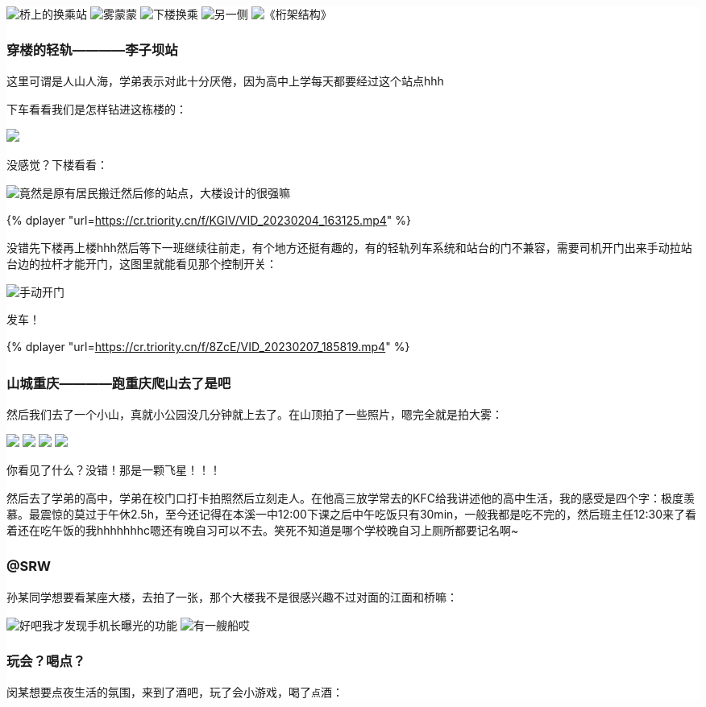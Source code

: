 ![桥上的换乘站](https://cr.triority.cn/f/bZfJ/IMG_20230204_160843.jpg)
![雾蒙蒙](https://cr.triority.cn/f/0MuJ/IMG_20230204_160939.jpg)
![下楼换乘](https://cr.triority.cn/f/n0hO/IMG_20230204_160957.jpg)
![另一侧](https://cr.triority.cn/f/mVFb/IMG_20230204_161230.jpg)
![《桁架结构》](https://cr.triority.cn/f/eDT2/IMG_20230204_161346.jpg)
### 穿楼的轻轨————李子坝站
这里可谓是人山人海，学弟表示对此十分厌倦，因为高中上学每天都要经过这个站点hhh

下车看看我们是怎样钻进这栋楼的：

![](https://cr.triority.cn/f/M5HK/IMG_20230204_161951.jpg)

没感觉？下楼看看：

![竟然是原有居民搬迁然后修的站点，大楼设计的很强嘛](https://cr.triority.cn/f/z5IN/IMG_20230204_163045.jpg)

{% dplayer "url=https://cr.triority.cn/f/KGIV/VID_20230204_163125.mp4" %}

没错先下楼再上楼hhh然后等下一班继续往前走，有个地方还挺有趣的，有的轻轨列车系统和站台的门不兼容，需要司机开门出来手动拉站台边的拉杆才能开门，这图里就能看见那个控制开关：

![手动开门](https://cr.triority.cn/f/Rwie/IMG_20230204_162145.jpg)

发车！

{% dplayer "url=https://cr.triority.cn/f/8ZcE/VID_20230207_185819.mp4" %}

### 山城重庆————跑重庆爬山去了是吧
然后我们去了一个小山，真就小公园没几分钟就上去了。在山顶拍了一些照片，嗯完全就是拍大雾：

![](https://cr.triority.cn/f/OASj/IMG_20230204_163239.jpg)
![](https://cr.triority.cn/f/Dagcr/IMG_20230204_171535.jpg)
![](https://cr.triority.cn/f/9LLtm/IMG_20230204_171622.jpg)
![](https://cr.triority.cn/f/QAeUl/IMG_20230204_173040.jpg)

你看见了什么？没错！那是一颗飞星！！！

然后去了学弟的高中，学弟在校门口打卡拍照然后立刻走人。在他高三放学常去的KFC给我讲述他的高中生活，我的感受是四个字：极度羡慕。最震惊的莫过于午休2.5h，至今还记得在本溪一中12:00下课之后中午吃饭只有30min，一般我都是吃不完的，然后班主任12:30来了看着还在吃午饭的我hhhhhhhc嗯还有晚自习可以不去。笑死不知道是哪个学校晚自习上厕所都要记名啊~

### @SRW
孙某同学想要看某座大楼，去拍了一张，那个大楼我不是很感兴趣不过对面的江面和桥嘛：

![好吧我才发现手机长曝光的功能](https://cr.triority.cn/f/37Qsp/IMG_20230204_200322.jpg)
![有一艘船哎](https://cr.triority.cn/f/110CP/IMG_20230205_171431.jpg)

### 玩会？喝点？
闵某想要点夜生活的氛围，来到了酒吧，玩了会小游戏，喝了`点`酒：
